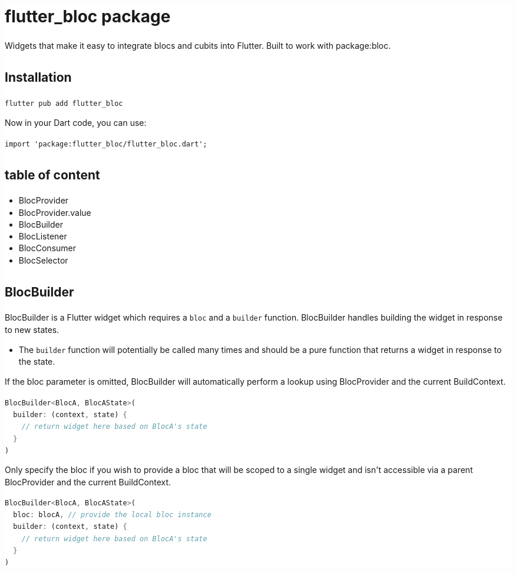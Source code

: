 # flutter_bloc package

Widgets that make it easy to integrate blocs and cubits into Flutter. Built to work with package:bloc.

## Installation

```flutter pub add flutter_bloc```

Now in your Dart code, you can use:

``import 'package:flutter_bloc/flutter_bloc.dart';``

## table of content
- BlocProvider
- BlocProvider.value
- BlocBuilder
- BlocListener
- BlocConsumer
- BlocSelector

## BlocBuilder 

BlocBuilder is a Flutter widget which requires a `bloc` and a `builder` function. BlocBuilder handles building the widget in response to new states. 

- The `builder` function will potentially be called many times and should be a pure function that returns a widget in response to the state.

If the bloc parameter is omitted, BlocBuilder will automatically perform a lookup using BlocProvider and the current BuildContext.

```dart
BlocBuilder<BlocA, BlocAState>(
  builder: (context, state) {
    // return widget here based on BlocA's state
  }
)
```

Only specify the bloc if you wish to provide a bloc that will be scoped to a single widget and isn't accessible via a parent BlocProvider and the current BuildContext.

```dart
BlocBuilder<BlocA, BlocAState>(
  bloc: blocA, // provide the local bloc instance
  builder: (context, state) {
    // return widget here based on BlocA's state
  }
)
```
